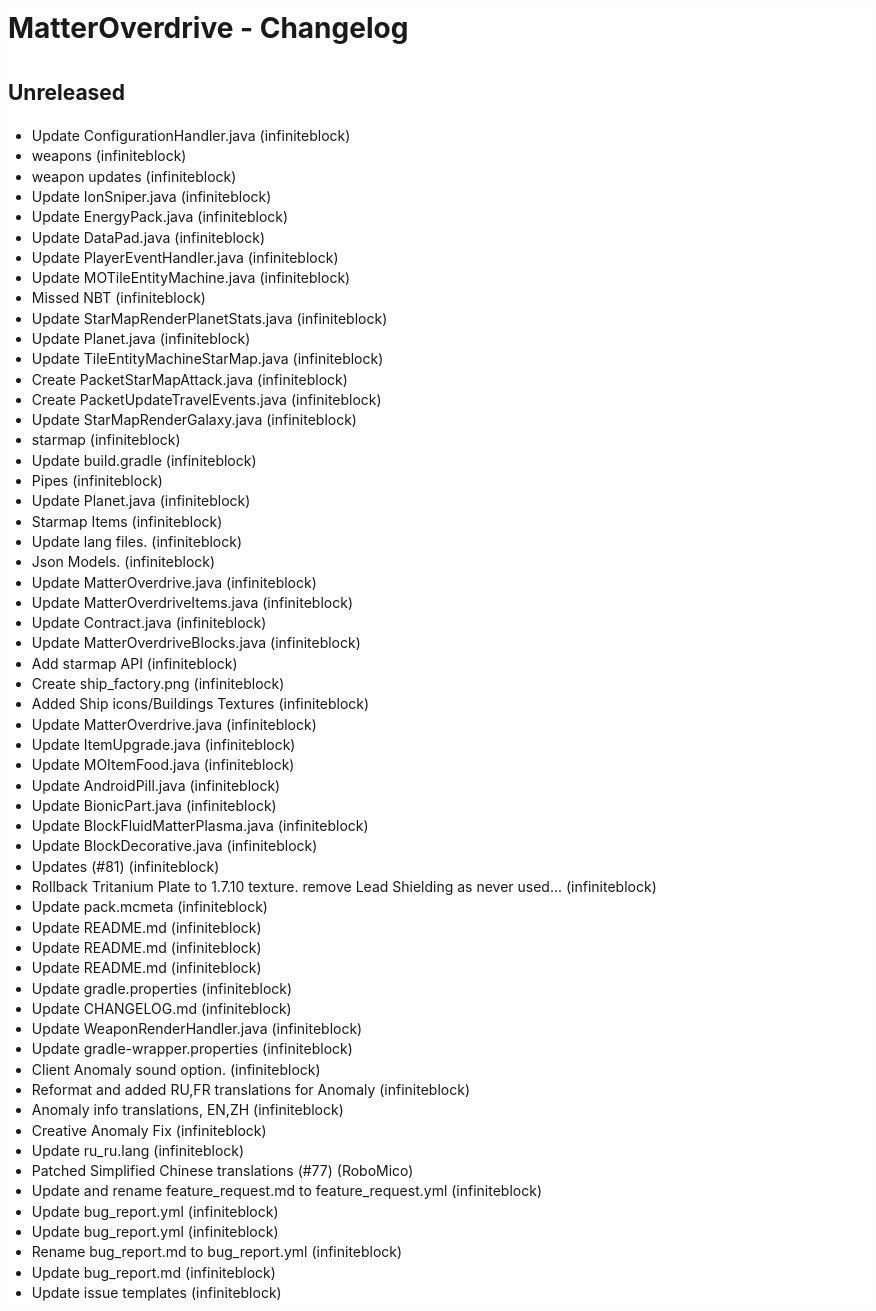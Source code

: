 MatterOverdrive - Changelog
===========================

Unreleased
----------
* Update ConfigurationHandler.java (infiniteblock)
* weapons (infiniteblock)
* weapon updates (infiniteblock)
* Update IonSniper.java (infiniteblock)
* Update EnergyPack.java (infiniteblock)
* Update DataPad.java (infiniteblock)
* Update PlayerEventHandler.java (infiniteblock)
* Update MOTileEntityMachine.java (infiniteblock)
* Missed NBT (infiniteblock)
* Update StarMapRenderPlanetStats.java (infiniteblock)
* Update Planet.java (infiniteblock)
* Update TileEntityMachineStarMap.java (infiniteblock)
* Create PacketStarMapAttack.java (infiniteblock)
* Create PacketUpdateTravelEvents.java (infiniteblock)
* Update StarMapRenderGalaxy.java (infiniteblock)
* starmap (infiniteblock)
* Update build.gradle (infiniteblock)
* Pipes (infiniteblock)
* Update Planet.java (infiniteblock)
* Starmap Items (infiniteblock)
* Update lang files. (infiniteblock)
* Json Models. (infiniteblock)
* Update MatterOverdrive.java (infiniteblock)
* Update MatterOverdriveItems.java (infiniteblock)
* Update Contract.java (infiniteblock)
* Update MatterOverdriveBlocks.java (infiniteblock)
* Add starmap API (infiniteblock)
* Create ship_factory.png (infiniteblock)
* Added Ship icons/Buildings Textures (infiniteblock)
* Update MatterOverdrive.java (infiniteblock)
* Update ItemUpgrade.java (infiniteblock)
* Update MOItemFood.java (infiniteblock)
* Update AndroidPill.java (infiniteblock)
* Update BionicPart.java (infiniteblock)
* Update BlockFluidMatterPlasma.java (infiniteblock)
* Update BlockDecorative.java (infiniteblock)
* Updates (#81) (infiniteblock)
* Rollback Tritanium Plate to 1.7.10 texture. remove Lead Shielding as never used... (infiniteblock)
* Update pack.mcmeta (infiniteblock)
* Update README.md (infiniteblock)
* Update README.md (infiniteblock)
* Update README.md (infiniteblock)
* Update gradle.properties (infiniteblock)
* Update CHANGELOG.md (infiniteblock)
* Update WeaponRenderHandler.java (infiniteblock)
* Update gradle-wrapper.properties (infiniteblock)
* Client Anomaly sound option. (infiniteblock)
* Reformat and added RU,FR translations for Anomaly (infiniteblock)
* Anomaly info translations, EN,ZH (infiniteblock)
* Creative Anomaly Fix (infiniteblock)
* Update ru_ru.lang (infiniteblock)
* Patched Simplified Chinese translations (#77) (RoboMico)
* Update and rename feature_request.md to feature_request.yml (infiniteblock)
* Update bug_report.yml (infiniteblock)
* Update bug_report.yml (infiniteblock)
* Rename bug_report.md to bug_report.yml (infiniteblock)
* Update bug_report.md (infiniteblock)
* Update issue templates (infiniteblock)